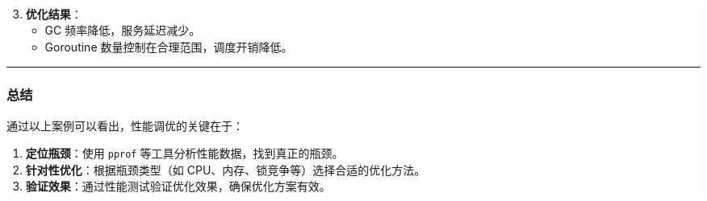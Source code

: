 3. **优化结果**：
   - GC 频率降低，服务延迟减少。
   - Goroutine 数量控制在合理范围，调度开销降低。

---

### 总结

通过以上案例可以看出，性能调优的关键在于：
1. **定位瓶颈**：使用 `pprof` 等工具分析性能数据，找到真正的瓶颈。
2. **针对性优化**：根据瓶颈类型（如 CPU、内存、锁竞争等）选择合适的优化方法。
3. **验证效果**：通过性能测试验证优化效果，确保优化方案有效。

